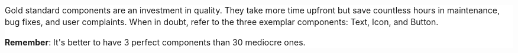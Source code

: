 Gold standard components are an investment in quality. They take more time upfront but save countless hours in maintenance, bug fixes, and user complaints. When in doubt, refer to the three exemplar components: Text, Icon, and Button.

**Remember**: It's better to have 3 perfect components than 30 mediocre ones.
